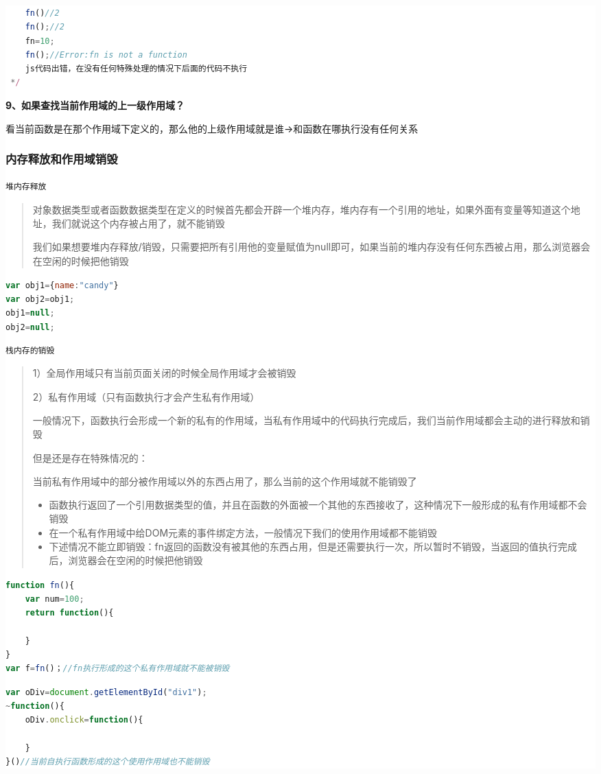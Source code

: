 ```javascript
  	fn()//2
  	fn();//2
  	fn=10;
  	fn();//Error:fn is not a function
  	js代码出错，在没有任何特殊处理的情况下后面的代码不执行
 */
```

**9、如果查找当前作用域的上一级作用域？**

看当前函数是在那个作用域下定义的，那么他的上级作用域就是谁->和函数在哪执行没有任何关系

### 内存释放和作用域销毁

`堆内存释放`

> 对象数据类型或者函数数据类型在定义的时候首先都会开辟一个堆内存，堆内存有一个引用的地址，如果外面有变量等知道这个地址，我们就说这个内存被占用了，就不能销毁
>
> 我们如果想要堆内存释放/销毁，只需要把所有引用他的变量赋值为null即可，如果当前的堆内存没有任何东西被占用，那么浏览器会在空闲的时候把他销毁

```javascript
var obj1={name:"candy"}
var obj2=obj1;
obj1=null;
obj2=null;
```

`栈内存的销毁`

> 1）全局作用域只有当前页面关闭的时候全局作用域才会被销毁
>
> 2）私有作用域（只有函数执行才会产生私有作用域） 
>
> 一般情况下，函数执行会形成一个新的私有的作用域，当私有作用域中的代码执行完成后，我们当前作用域都会主动的进行释放和销毁
>
> 但是还是存在特殊情况的：
>
> 当前私有作用域中的部分被作用域以外的东西占用了，那么当前的这个作用域就不能销毁了
>
> - 函数执行返回了一个引用数据类型的值，并且在函数的外面被一个其他的东西接收了，这种情况下一般形成的私有作用域都不会销毁
> - 在一个私有作用域中给DOM元素的事件绑定方法，一般情况下我们的使用作用域都不能销毁
> - 下述情况不能立即销毁：fn返回的函数没有被其他的东西占用，但是还需要执行一次，所以暂时不销毁，当返回的值执行完成后，浏览器会在空闲的时候把他销毁

```javascript
function fn(){
    var num=100;
    return function(){
        
    }
}
var f=fn()；//fn执行形成的这个私有作用域就不能被销毁
```

```javascript
var oDiv=document.getElementById("div1");
~function(){
    oDiv.onclick=function(){
        
    }
}()//当前自执行函数形成的这个使用作用域也不能销毁
```
